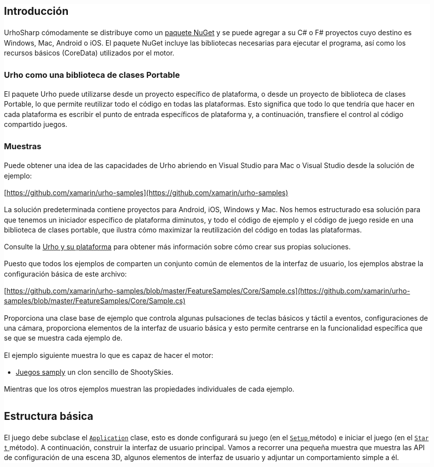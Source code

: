 ## <a name="getting-started"></a>Introducción

UrhoSharp cómodamente se distribuye como un [paquete NuGet](https://www.nuget.org/) y se puede agregar a su C# o F# proyectos cuyo destino es Windows, Mac, Android o iOS.  El paquete NuGet incluye las bibliotecas necesarias para ejecutar el programa, así como los recursos básicos (CoreData) utilizados por el motor.

### <a name="urho-as-a-portable-class-library"></a>Urho como una biblioteca de clases Portable

El paquete Urho puede utilizarse desde un proyecto específico de plataforma, o desde un proyecto de biblioteca de clases Portable, lo que permite reutilizar todo el código en todas las plataformas.  Esto significa que todo lo que tendría que hacer en cada plataforma es escribir el punto de entrada específicos de plataforma y, a continuación, transfiere el control al código compartido juegos.

### <a name="samples"></a>Muestras

Puede obtener una idea de las capacidades de Urho abriendo en Visual Studio para Mac o Visual Studio desde la solución de ejemplo:

[https://github.com/xamarin/urho-samples](https://github.com/xamarin/urho-samples)

La solución predeterminada contiene proyectos para Android, iOS, Windows y Mac.  Nos hemos estructurado esa solución para que tenemos un iniciador específico de plataforma diminutos, y todo el código de ejemplo y el código de juego reside en una biblioteca de clases portable, que ilustra cómo maximizar la reutilización del código en todas las plataformas.

Consulte la [Urho y su plataforma](~/graphics-games/urhosharp/platform/index.md) para obtener más información sobre cómo crear sus propias soluciones.

Puesto que todos los ejemplos de comparten un conjunto común de elementos de la interfaz de usuario, los ejemplos abstrae la configuración básica de este archivo:

[https://github.com/xamarin/urho-samples/blob/master/FeatureSamples/Core/Sample.cs](https://github.com/xamarin/urho-samples/blob/master/FeatureSamples/Core/Sample.cs)

Proporciona una clase base de ejemplo que controla algunas pulsaciones de teclas básicos y táctil a eventos, configuraciones de una cámara, proporciona elementos de la interfaz de usuario básica y esto permite centrarse en la funcionalidad específica que se que se muestra cada ejemplo de.

El ejemplo siguiente muestra lo que es capaz de hacer el motor:

- [Juegos samply](https://github.com/xamarin/urho-samples/tree/master/SamplyGame) un clon sencillo de ShootySkies.

Mientras que los otros ejemplos muestran las propiedades individuales de cada ejemplo.

## <a name="basic-structure"></a>Estructura básica

El juego debe subclase el [`Application`](https://developer.xamarin.com/api/type/Urho.Application/)
clase, esto es donde configurará su juego (en el [ `Setup` ](https://developer.xamarin.com/api/member/Urho.Application.Setup/) método) e iniciar el juego (en el [ `Start` ](https://developer.xamarin.com/api/member/Urho.Application.Start) método).  A continuación, construir la interfaz de usuario principal.  Vamos a recorrer una pequeña muestra que muestra las API de configuración de una escena 3D, algunos elementos de interfaz de usuario y adjuntar un comportamiento simple a él.
